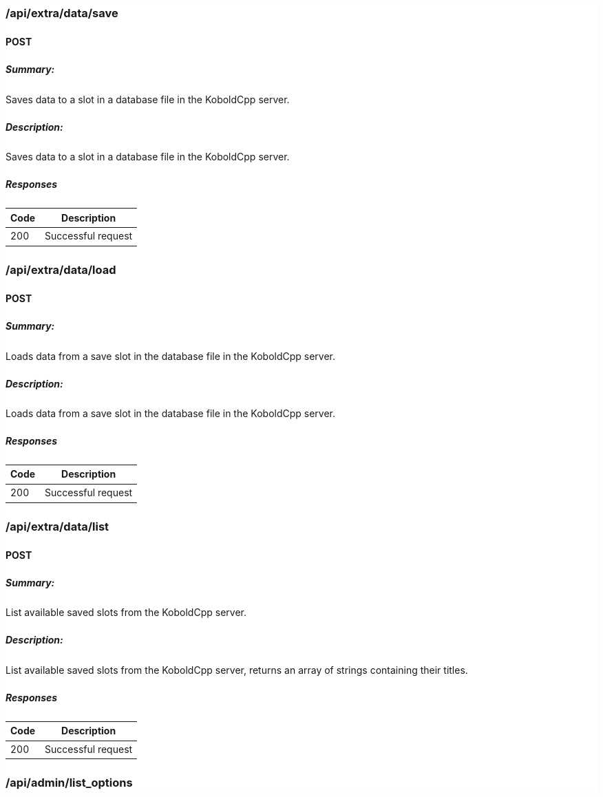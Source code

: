 ### /api/extra/data/save

#### POST
##### Summary:

Saves data to a slot in a database file in the KoboldCpp server.

##### Description:

Saves data to a slot in a database file in the KoboldCpp server.

##### Responses

| Code | Description |
| ---- | ----------- |
| 200 | Successful request |

### /api/extra/data/load

#### POST
##### Summary:

Loads data from a save slot in the database file in the KoboldCpp server.

##### Description:

Loads data from a save slot in the database file in the KoboldCpp server.

##### Responses

| Code | Description |
| ---- | ----------- |
| 200 | Successful request |

### /api/extra/data/list

#### POST
##### Summary:

List available saved slots from the KoboldCpp server.

##### Description:

List available saved slots from the KoboldCpp server, returns an array of strings containing their titles.

##### Responses

| Code | Description |
| ---- | ----------- |
| 200 | Successful request |

### /api/admin/list_options
